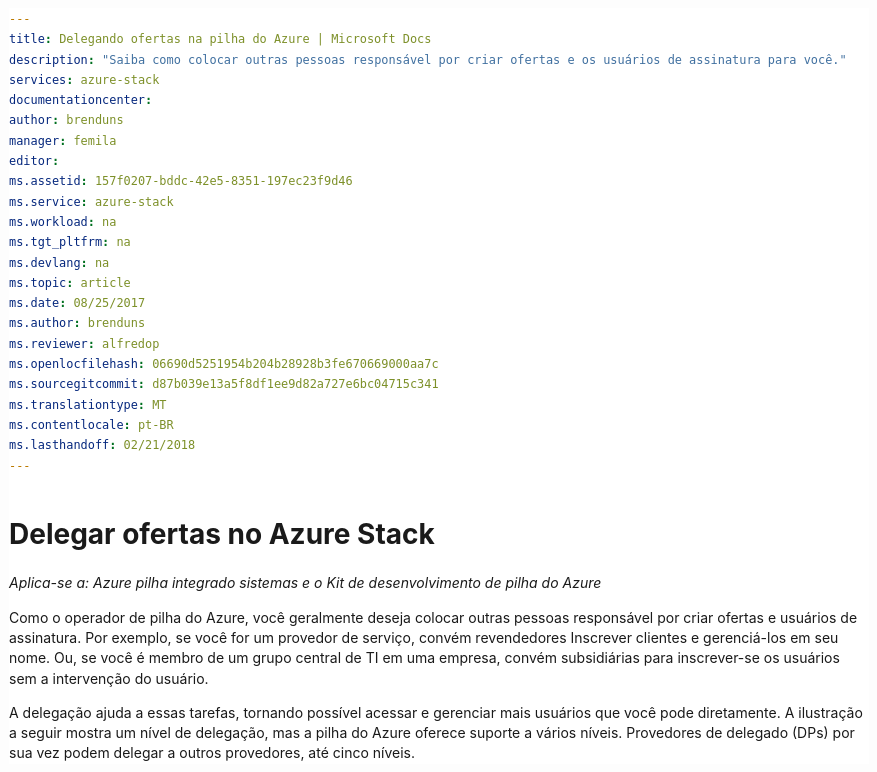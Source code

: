 ```yaml
---
title: Delegando ofertas na pilha do Azure | Microsoft Docs
description: "Saiba como colocar outras pessoas responsável por criar ofertas e os usuários de assinatura para você."
services: azure-stack
documentationcenter: 
author: brenduns
manager: femila
editor: 
ms.assetid: 157f0207-bddc-42e5-8351-197ec23f9d46
ms.service: azure-stack
ms.workload: na
ms.tgt_pltfrm: na
ms.devlang: na
ms.topic: article
ms.date: 08/25/2017
ms.author: brenduns
ms.reviewer: alfredop
ms.openlocfilehash: 06690d5251954b204b28928b3fe670669000aa7c
ms.sourcegitcommit: d87b039e13a5f8df1ee9d82a727e6bc04715c341
ms.translationtype: MT
ms.contentlocale: pt-BR
ms.lasthandoff: 02/21/2018
---
```

# <a name="delegate-offers-in-azure-stack"></a>Delegar ofertas no Azure Stack

*Aplica-se a: Azure pilha integrado sistemas e o Kit de desenvolvimento de pilha do Azure*

Como o operador de pilha do Azure, você geralmente deseja colocar outras pessoas responsável por criar ofertas e usuários de assinatura. Por exemplo, se você for um provedor de serviço, convém revendedores Inscrever clientes e gerenciá-los em seu nome. Ou, se você é membro de um grupo central de TI em uma empresa, convém subsidiárias para inscrever-se os usuários sem a intervenção do usuário.

A delegação ajuda a essas tarefas, tornando possível acessar e gerenciar mais usuários que você pode diretamente. A ilustração a seguir mostra um nível de delegação, mas a pilha do Azure oferece suporte a vários níveis. Provedores de delegado (DPs) por sua vez podem delegar a outros provedores, até cinco níveis.
